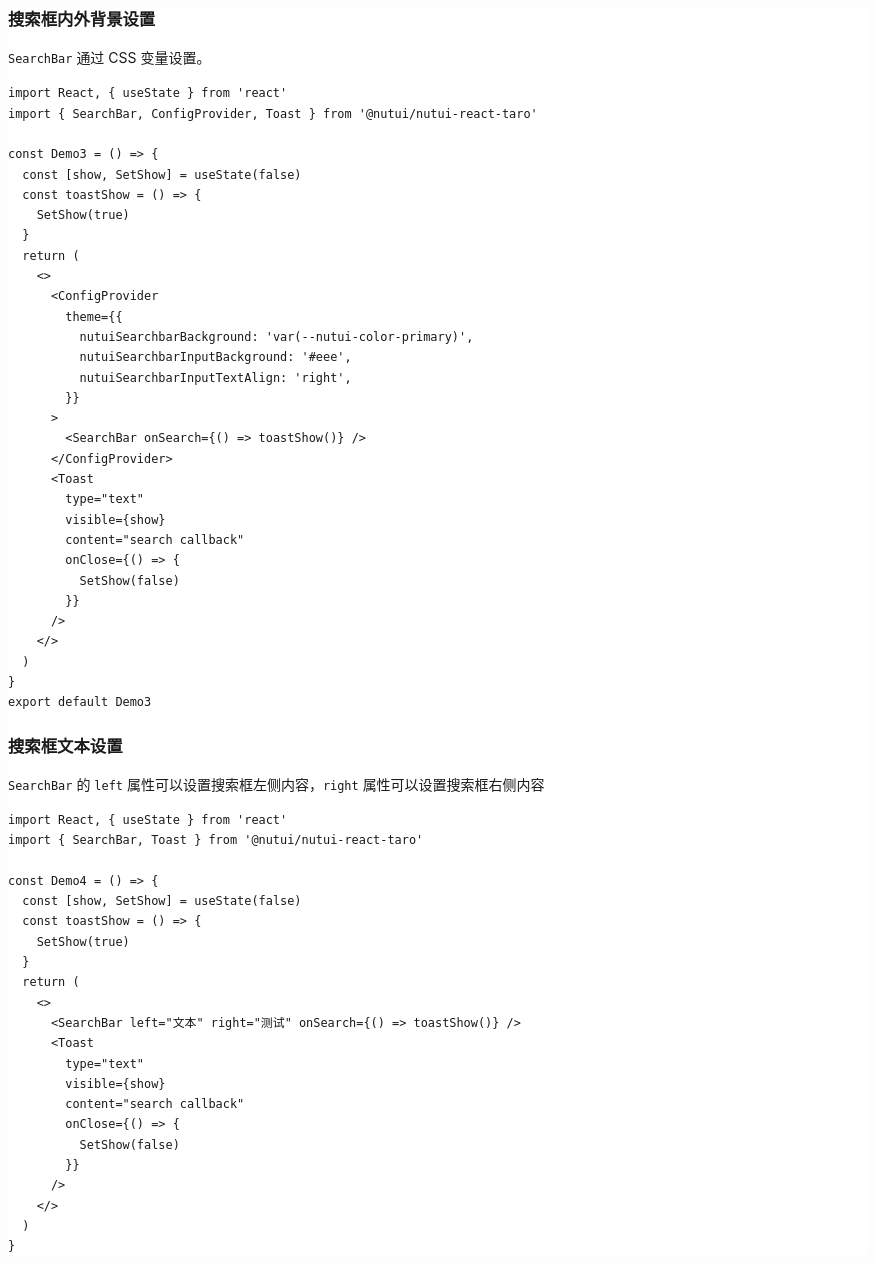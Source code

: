 ### 搜索框内外背景设置

`SearchBar` 通过 CSS 变量设置。

```tsx
import React, { useState } from 'react'
import { SearchBar, ConfigProvider, Toast } from '@nutui/nutui-react-taro'

const Demo3 = () => {
  const [show, SetShow] = useState(false)
  const toastShow = () => {
    SetShow(true)
  }
  return (
    <>
      <ConfigProvider
        theme={{
          nutuiSearchbarBackground: 'var(--nutui-color-primary)',
          nutuiSearchbarInputBackground: '#eee',
          nutuiSearchbarInputTextAlign: 'right',
        }}
      >
        <SearchBar onSearch={() => toastShow()} />
      </ConfigProvider>
      <Toast
        type="text"
        visible={show}
        content="search callback"
        onClose={() => {
          SetShow(false)
        }}
      />
    </>
  )
}
export default Demo3
```

### 搜索框文本设置

`SearchBar` 的 `left` 属性可以设置搜索框左侧内容，`right` 属性可以设置搜索框右侧内容

```tsx
import React, { useState } from 'react'
import { SearchBar, Toast } from '@nutui/nutui-react-taro'

const Demo4 = () => {
  const [show, SetShow] = useState(false)
  const toastShow = () => {
    SetShow(true)
  }
  return (
    <>
      <SearchBar left="文本" right="测试" onSearch={() => toastShow()} />
      <Toast
        type="text"
        visible={show}
        content="search callback"
        onClose={() => {
          SetShow(false)
        }}
      />
    </>
  )
}
```